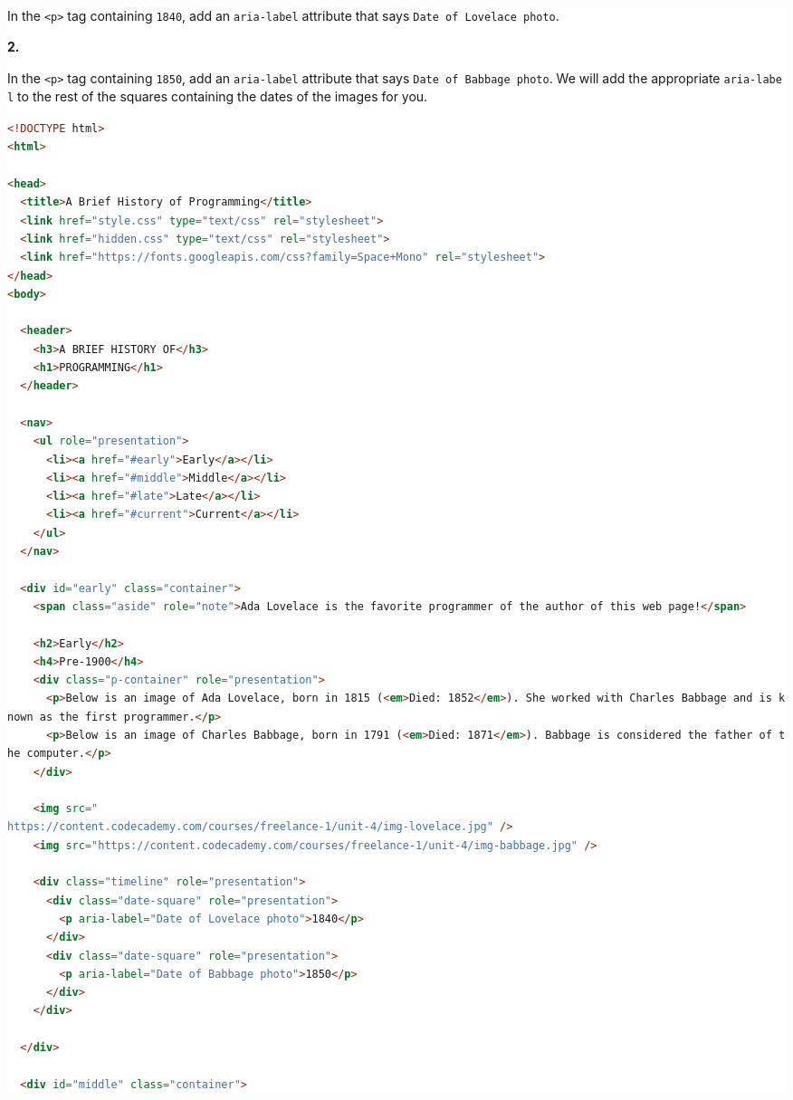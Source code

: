 In the `<p>` tag containing `1840`, add an `aria-label` attribute that
says `Date of Lovelace photo`.

**2.**

In the `<p>` tag containing `1850`, add an `aria-label` attribute that
says `Date of Babbage photo`. We will add the appropriate `aria-label`
to the rest of the squares containing the dates of the images for you.



``` html
<!DOCTYPE html>
<html>

<head>
  <title>A Brief History of Programming</title>
  <link href="style.css" type="text/css" rel="stylesheet">
  <link href="hidden.css" type="text/css" rel="stylesheet">
  <link href="https://fonts.googleapis.com/css?family=Space+Mono" rel="stylesheet">
</head>
<body>

  <header>
    <h3>A BRIEF HISTORY OF</h3>
    <h1>PROGRAMMING</h1>
  </header>

  <nav>
    <ul role="presentation">
      <li><a href="#early">Early</a></li>
      <li><a href="#middle">Middle</a></li>
      <li><a href="#late">Late</a></li>
      <li><a href="#current">Current</a></li>
    </ul>
  </nav>

  <div id="early" class="container">
    <span class="aside" role="note">Ada Lovelace is the favorite programmer of the author of this web page!</span>

    <h2>Early</h2>
    <h4>Pre-1900</h4>
    <div class="p-container" role="presentation">
      <p>Below is an image of Ada Lovelace, born in 1815 (<em>Died: 1852</em>). She worked with Charles Babbage and is known as the first programmer.</p>
      <p>Below is an image of Charles Babbage, born in 1791 (<em>Died: 1871</em>). Babbage is considered the father of the computer.</p>
    </div>

    <img src="
https://content.codecademy.com/courses/freelance-1/unit-4/img-lovelace.jpg" />
    <img src="https://content.codecademy.com/courses/freelance-1/unit-4/img-babbage.jpg" />

    <div class="timeline" role="presentation">
      <div class="date-square" role="presentation">
        <p aria-label="Date of Lovelace photo">1840</p>
      </div>
      <div class="date-square" role="presentation">
        <p aria-label="Date of Babbage photo">1850</p>
      </div>
    </div>

  </div>

  <div id="middle" class="container">
```